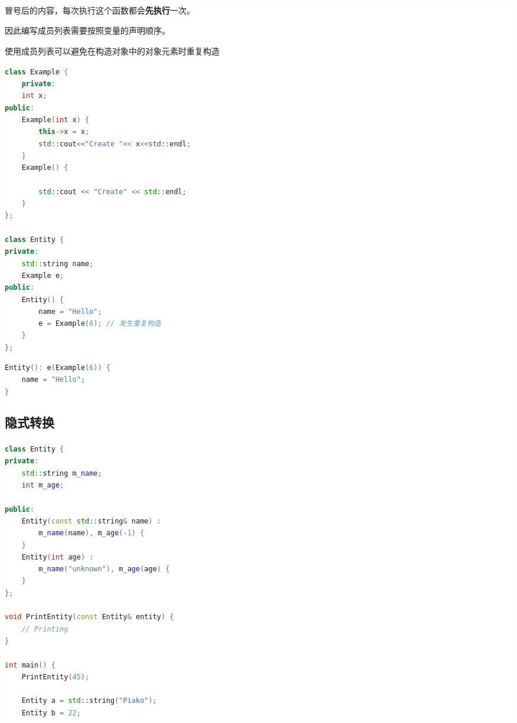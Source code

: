 冒号后的内容，每次执行这个函数都会**先执行**一次。

因此编写成员列表需要按照变量的声明顺序。

使用成员列表可以避免在构造对象中的对象元素时重复构造
```cpp
class Example {
    private:
    int x;
public:
    Example(int x) {
        this->x = x;
        std::cout<<"Create "<< x<<std::endl;
    }
    Example() {

        std::cout << "Create" << std::endl;
    }
};

class Entity {
private:
    std::string name;
    Example e;
public:
    Entity() {
        name = "Hello";
        e = Example(6); // 发生重复构造
    }
};
```

```cpp
Entity(): e(Example(6)) {
    name = "Hello";
}
```


## 隐式转换

```cpp
class Entity {
private:
    std::string m_name;
    int m_age;

public:
    Entity(const std::string& name) :
        m_name(name), m_age(-1) {
    }
    Entity(int age) :
        m_name("unknown"), m_age(age) {
    }
};

void PrintEntity(const Entity& entity) {
    // Printing
}

int main() {
    PrintEntity(45);

    Entity a = std::string("Piako");
    Entity b = 22;

```